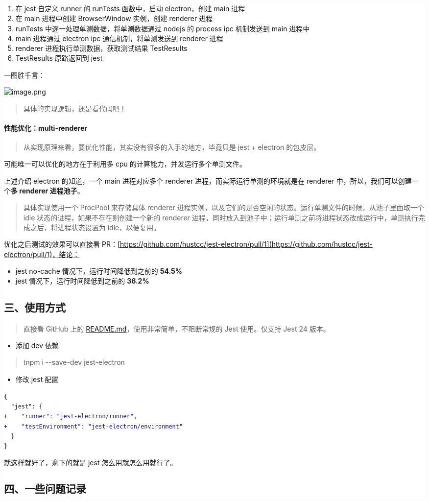 1. 在 jest 自定义 runner 的 runTests 函数中，启动 electron，创建 main 进程
1. 在 main 进程中创建 BrowserWindow 实例，创建 renderer 进程
1. runTests 中逐一处理单测数据，将单测数据通过 nodejs 的 process ipc 机制发送到 main 进程中
1. main 进程通过 electron ipc 通信机制，将单测发送到 renderer 进程
1. renderer 进程执行单测数据，获取测试结果 TestResults
1. TestResults 原路返回到 jest

一图胜千言：

![image.png](https://cdn.nlark.com/yuque/0/2019/png/86342/1568441193995-78452551-91c8-48b7-a981-a5baf2aabfc7.png#align=left&display=inline&height=403&name=image.png&originHeight=956&originWidth=1498&size=435367&status=done&width=631)

> 具体的实现逻辑，还是看代码吧！


#### 性能优化：multi-renderer

> 从实现原理来看，要优化性能，其实没有很多的入手的地方，毕竟只是 jest + electron 的包皮层。


可能唯一可以优化的地方在于利用多 cpu 的计算能力，并发运行多个单测文件。

上述介绍 electron 的知道，一个 main 进程对应多个 renderer 进程，而实际运行单测的环境就是在 renderer 中，所以，我们可以创建一个**多 renderer 进程池子**。

> 具体实现使用一个 ProcPool 来存储具体 renderer 进程实例，以及它们的是否空闲的状态。运行单测文件的时候，从池子里面取一个 idle 状态的进程，如果不存在则创建一个新的 renderer 进程，同时放入到池子中；运行单测之前将进程状态改成运行中，单测执行完成之后，将进程状态设置为 idle，以便复用。


优化之后测试的效果可以直接看 PR：[https://github.com/hustcc/jest-electron/pull/1](https://github.com/hustcc/jest-electron/pull/1)，结论：

- jest no-cache 情况下，运行时间降低到之前的 **54.5%**
- jest 情况下，运行时间降低到之前的 **36.2%**


## 三、使用方式

> 直接看 GitHub 上的 [README.md](https://github.com/hustcc/jest-electron)，使用非常简单，不阻断常规的 Jest 使用。仅支持 Jest 24 版本。


- 添加 dev 依赖

> tnpm i --save-dev jest-electron


- 修改 jest 配置

```diff
{
  "jest": {
+    "runner": "jest-electron/runner",
+    "testEnvironment": "jest-electron/environment"
  }
}
```

就这样就好了，剩下的就是 jest 怎么用就怎么用就行了。


## 四、一些问题记录
